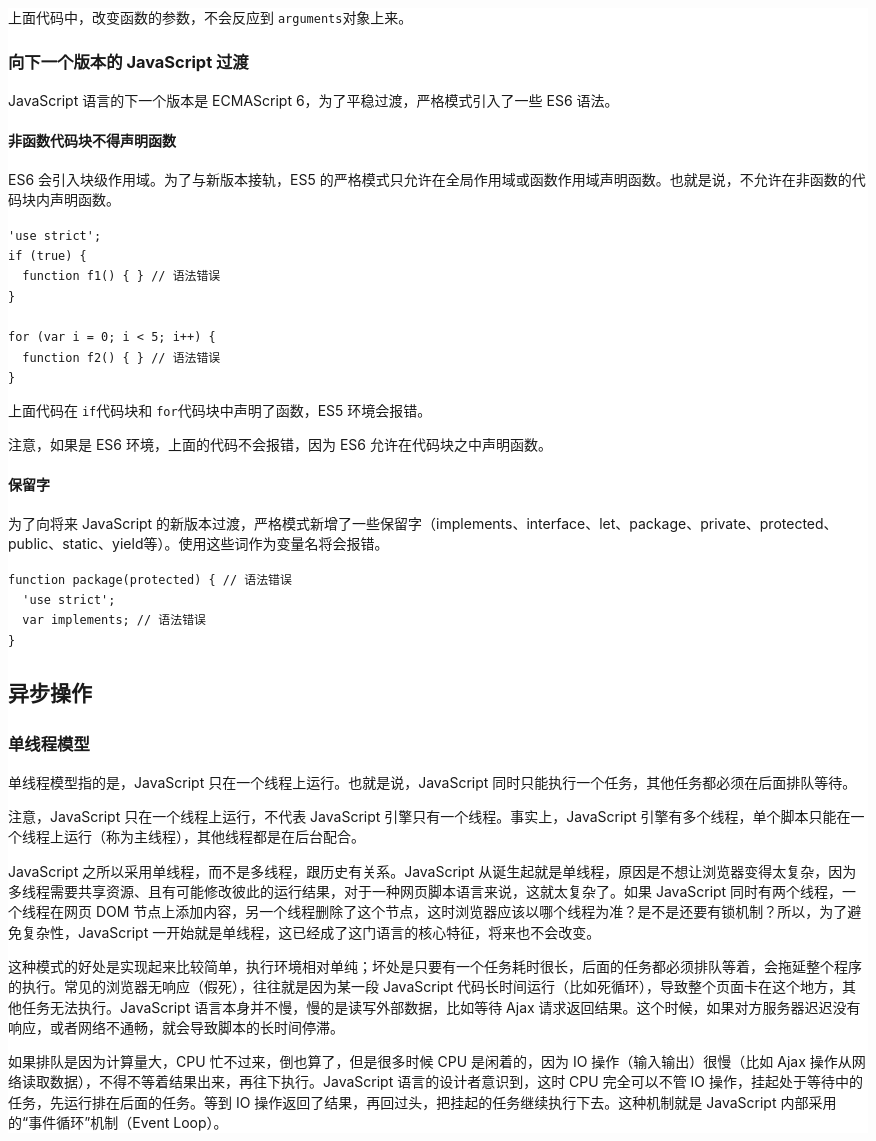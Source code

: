 上面代码中，改变函数的参数，不会反应到 `arguments`对象上来。

### 向下一个版本的 JavaScript 过渡

JavaScript 语言的下一个版本是 ECMAScript 6，为了平稳过渡，严格模式引入了一些 ES6 语法。

#### 非函数代码块不得声明函数

ES6 会引入块级作用域。为了与新版本接轨，ES5 的严格模式只允许在全局作用域或函数作用域声明函数。也就是说，不允许在非函数的代码块内声明函数。

```
'use strict';
if (true) {
  function f1() { } // 语法错误
}

for (var i = 0; i < 5; i++) {
  function f2() { } // 语法错误
}
```

上面代码在 `if`代码块和 `for`代码块中声明了函数，ES5 环境会报错。

注意，如果是 ES6 环境，上面的代码不会报错，因为 ES6 允许在代码块之中声明函数。

#### 保留字

为了向将来 JavaScript 的新版本过渡，严格模式新增了一些保留字（implements、interface、let、package、private、protected、public、static、yield等）。使用这些词作为变量名将会报错。

```
function package(protected) { // 语法错误
  'use strict';
  var implements; // 语法错误
}
```

## 异步操作

### 单线程模型

单线程模型指的是，JavaScript 只在一个线程上运行。也就是说，JavaScript 同时只能执行一个任务，其他任务都必须在后面排队等待。

注意，JavaScript 只在一个线程上运行，不代表 JavaScript 引擎只有一个线程。事实上，JavaScript 引擎有多个线程，单个脚本只能在一个线程上运行（称为主线程），其他线程都是在后台配合。

JavaScript 之所以采用单线程，而不是多线程，跟历史有关系。JavaScript 从诞生起就是单线程，原因是不想让浏览器变得太复杂，因为多线程需要共享资源、且有可能修改彼此的运行结果，对于一种网页脚本语言来说，这就太复杂了。如果 JavaScript 同时有两个线程，一个线程在网页 DOM 节点上添加内容，另一个线程删除了这个节点，这时浏览器应该以哪个线程为准？是不是还要有锁机制？所以，为了避免复杂性，JavaScript 一开始就是单线程，这已经成了这门语言的核心特征，将来也不会改变。

这种模式的好处是实现起来比较简单，执行环境相对单纯；坏处是只要有一个任务耗时很长，后面的任务都必须排队等着，会拖延整个程序的执行。常见的浏览器无响应（假死），往往就是因为某一段 JavaScript 代码长时间运行（比如死循环），导致整个页面卡在这个地方，其他任务无法执行。JavaScript 语言本身并不慢，慢的是读写外部数据，比如等待 Ajax 请求返回结果。这个时候，如果对方服务器迟迟没有响应，或者网络不通畅，就会导致脚本的长时间停滞。

如果排队是因为计算量大，CPU 忙不过来，倒也算了，但是很多时候 CPU 是闲着的，因为 IO 操作（输入输出）很慢（比如 Ajax 操作从网络读取数据），不得不等着结果出来，再往下执行。JavaScript 语言的设计者意识到，这时 CPU 完全可以不管 IO 操作，挂起处于等待中的任务，先运行排在后面的任务。等到 IO 操作返回了结果，再回过头，把挂起的任务继续执行下去。这种机制就是 JavaScript 内部采用的“事件循环”机制（Event Loop）。
